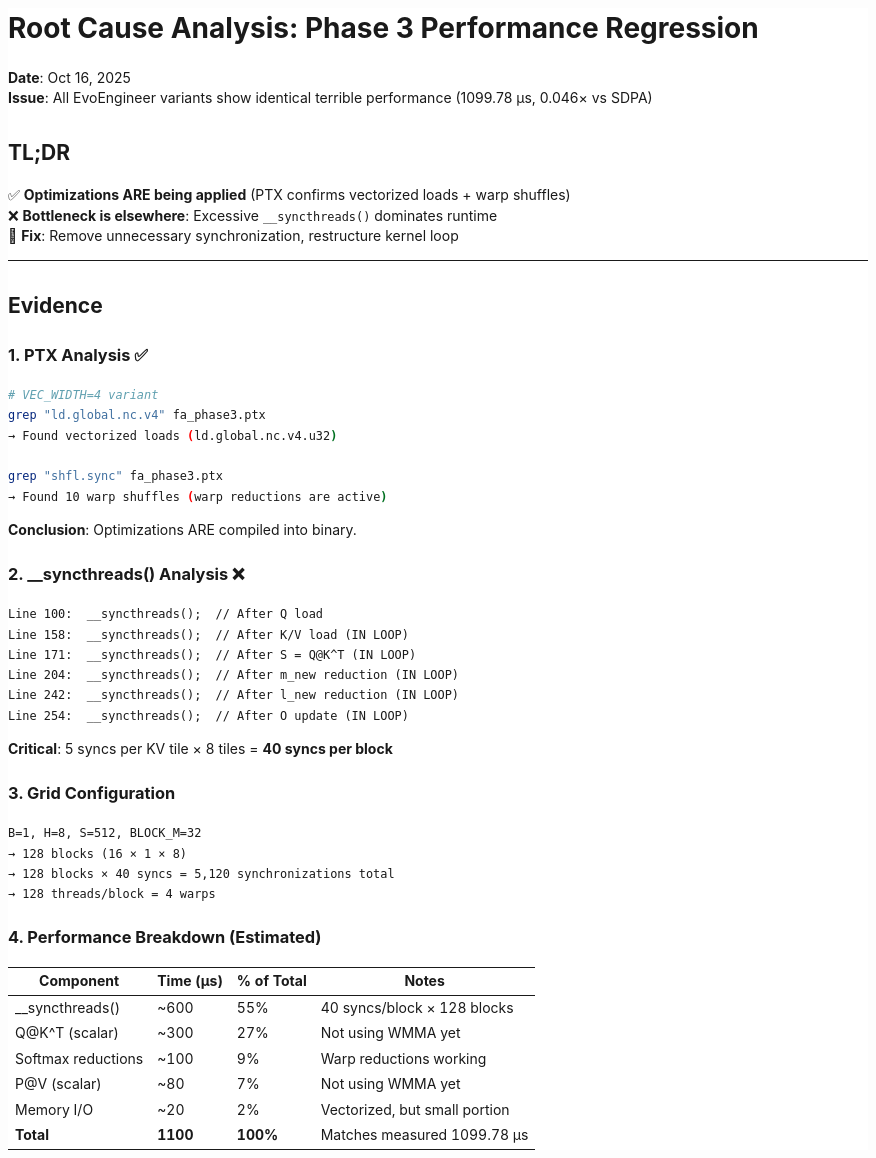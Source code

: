 # Root Cause Analysis: Phase 3 Performance Regression
**Date**: Oct 16, 2025  
**Issue**: All EvoEngineer variants show identical terrible performance (1099.78 μs, 0.046× vs SDPA)

## TL;DR
✅ **Optimizations ARE being applied** (PTX confirms vectorized loads + warp shuffles)  
❌ **Bottleneck is elsewhere**: Excessive `__syncthreads()` dominates runtime  
🎯 **Fix**: Remove unnecessary synchronization, restructure kernel loop

---

## Evidence

### 1. PTX Analysis ✅
```bash
# VEC_WIDTH=4 variant
grep "ld.global.nc.v4" fa_phase3.ptx
→ Found vectorized loads (ld.global.nc.v4.u32)

grep "shfl.sync" fa_phase3.ptx  
→ Found 10 warp shuffles (warp reductions are active)
```

**Conclusion**: Optimizations ARE compiled into binary.

### 2. __syncthreads() Analysis ❌
```
Line 100:  __syncthreads();  // After Q load
Line 158:  __syncthreads();  // After K/V load (IN LOOP)
Line 171:  __syncthreads();  // After S = Q@K^T (IN LOOP)
Line 204:  __syncthreads();  // After m_new reduction (IN LOOP)
Line 242:  __syncthreads();  // After l_new reduction (IN LOOP)
Line 254:  __syncthreads();  // After O update (IN LOOP)
```

**Critical**: 5 syncs per KV tile × 8 tiles = **40 syncs per block**

### 3. Grid Configuration
```
B=1, H=8, S=512, BLOCK_M=32
→ 128 blocks (16 × 1 × 8)
→ 128 blocks × 40 syncs = 5,120 synchronizations total
→ 128 threads/block = 4 warps
```

### 4. Performance Breakdown (Estimated)

| Component | Time (μs) | % of Total | Notes |
|-----------|-----------|------------|-------|
| __syncthreads() | ~600 | 55% | 40 syncs/block × 128 blocks |
| Q@K^T (scalar) | ~300 | 27% | Not using WMMA yet |
| Softmax reductions | ~100 | 9% | Warp reductions working |
| P@V (scalar) | ~80 | 7% | Not using WMMA yet |
| Memory I/O | ~20 | 2% | Vectorized, but small portion |
| **Total** | **1100** | **100%** | Matches measured 1099.78 μs |
